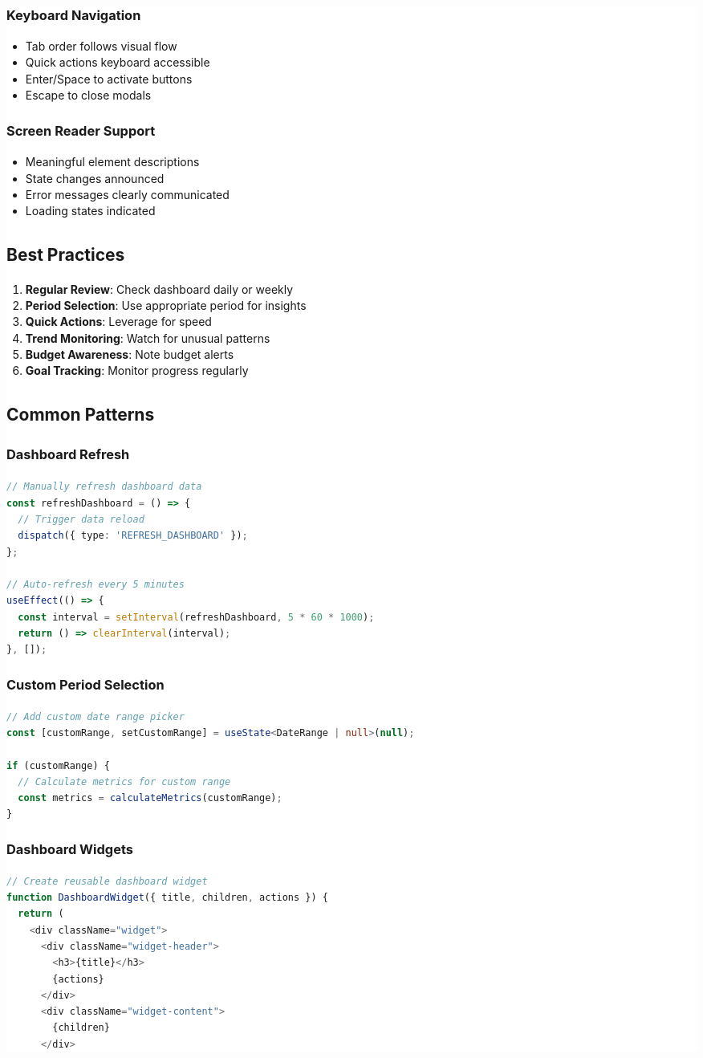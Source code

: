 ### Keyboard Navigation
- Tab order follows visual flow
- Quick actions keyboard accessible
- Enter/Space to activate buttons
- Escape to close modals

### Screen Reader Support
- Meaningful element descriptions
- State changes announced
- Error messages clearly communicated
- Loading states indicated

## Best Practices

1. **Regular Review**: Check dashboard daily or weekly
2. **Period Selection**: Use appropriate period for insights
3. **Quick Actions**: Leverage for speed
4. **Trend Monitoring**: Watch for unusual patterns
5. **Budget Awareness**: Note budget alerts
6. **Goal Tracking**: Monitor progress regularly

## Common Patterns

### Dashboard Refresh
```typescript
// Manually refresh dashboard data
const refreshDashboard = () => {
  // Trigger data reload
  dispatch({ type: 'REFRESH_DASHBOARD' });
};

// Auto-refresh every 5 minutes
useEffect(() => {
  const interval = setInterval(refreshDashboard, 5 * 60 * 1000);
  return () => clearInterval(interval);
}, []);
```

### Custom Period Selection
```typescript
// Add custom date range picker
const [customRange, setCustomRange] = useState<DateRange | null>(null);

if (customRange) {
  // Calculate metrics for custom range
  const metrics = calculateMetrics(customRange);
}
```

### Dashboard Widgets
```typescript
// Create reusable dashboard widget
function DashboardWidget({ title, children, actions }) {
  return (
    <div className="widget">
      <div className="widget-header">
        <h3>{title}</h3>
        {actions}
      </div>
      <div className="widget-content">
        {children}
      </div>
```